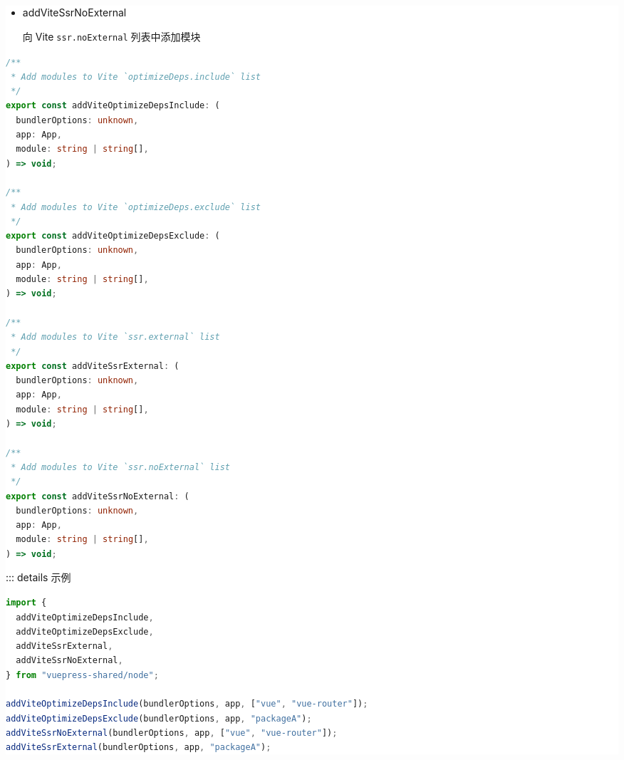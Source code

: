 - addViteSsrNoExternal

  向 Vite `ssr.noExternal` 列表中添加模块

```ts
/**
 * Add modules to Vite `optimizeDeps.include` list
 */
export const addViteOptimizeDepsInclude: (
  bundlerOptions: unknown,
  app: App,
  module: string | string[],
) => void;

/**
 * Add modules to Vite `optimizeDeps.exclude` list
 */
export const addViteOptimizeDepsExclude: (
  bundlerOptions: unknown,
  app: App,
  module: string | string[],
) => void;

/**
 * Add modules to Vite `ssr.external` list
 */
export const addViteSsrExternal: (
  bundlerOptions: unknown,
  app: App,
  module: string | string[],
) => void;

/**
 * Add modules to Vite `ssr.noExternal` list
 */
export const addViteSsrNoExternal: (
  bundlerOptions: unknown,
  app: App,
  module: string | string[],
) => void;
```

::: details 示例

```ts
import {
  addViteOptimizeDepsInclude,
  addViteOptimizeDepsExclude,
  addViteSsrExternal,
  addViteSsrNoExternal,
} from "vuepress-shared/node";

addViteOptimizeDepsInclude(bundlerOptions, app, ["vue", "vue-router"]);
addViteOptimizeDepsExclude(bundlerOptions, app, "packageA");
addViteSsrNoExternal(bundlerOptions, app, ["vue", "vue-router"]);
addViteSsrExternal(bundlerOptions, app, "packageA");
```
